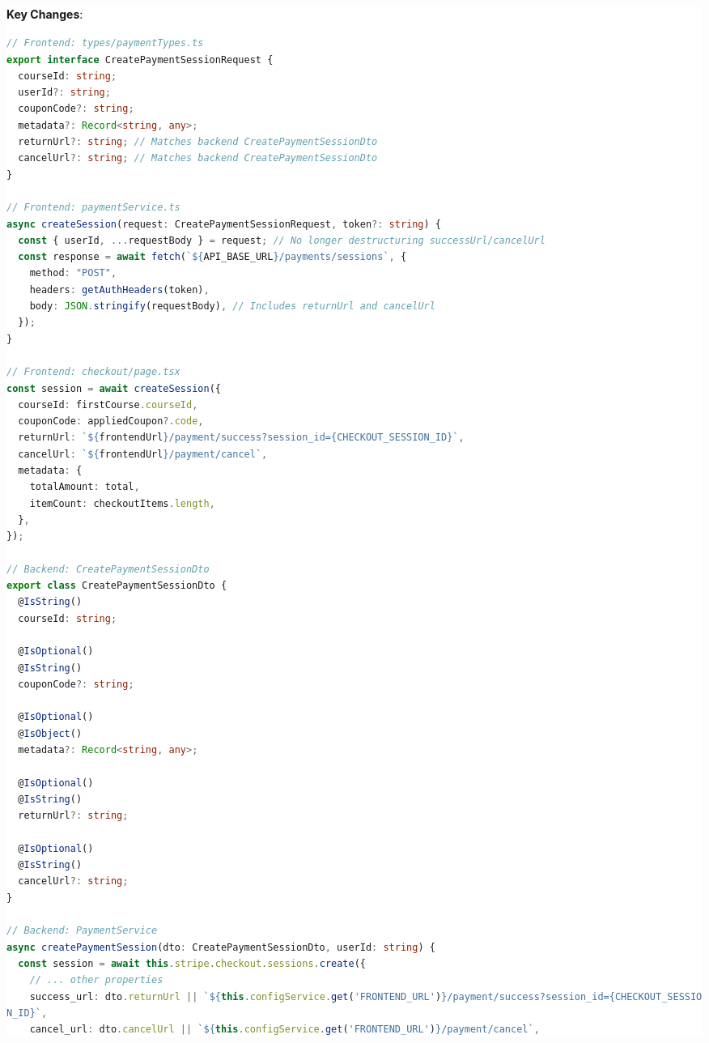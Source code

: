 **Key Changes**:

```typescript
// Frontend: types/paymentTypes.ts
export interface CreatePaymentSessionRequest {
  courseId: string;
  userId?: string;
  couponCode?: string;
  metadata?: Record<string, any>;
  returnUrl?: string; // Matches backend CreatePaymentSessionDto
  cancelUrl?: string; // Matches backend CreatePaymentSessionDto
}

// Frontend: paymentService.ts
async createSession(request: CreatePaymentSessionRequest, token?: string) {
  const { userId, ...requestBody } = request; // No longer destructuring successUrl/cancelUrl
  const response = await fetch(`${API_BASE_URL}/payments/sessions`, {
    method: "POST",
    headers: getAuthHeaders(token),
    body: JSON.stringify(requestBody), // Includes returnUrl and cancelUrl
  });
}

// Frontend: checkout/page.tsx
const session = await createSession({
  courseId: firstCourse.courseId,
  couponCode: appliedCoupon?.code,
  returnUrl: `${frontendUrl}/payment/success?session_id={CHECKOUT_SESSION_ID}`,
  cancelUrl: `${frontendUrl}/payment/cancel`,
  metadata: {
    totalAmount: total,
    itemCount: checkoutItems.length,
  },
});

// Backend: CreatePaymentSessionDto
export class CreatePaymentSessionDto {
  @IsString()
  courseId: string;

  @IsOptional()
  @IsString()
  couponCode?: string;

  @IsOptional()
  @IsObject()
  metadata?: Record<string, any>;

  @IsOptional()
  @IsString()
  returnUrl?: string;

  @IsOptional()
  @IsString()
  cancelUrl?: string;
}

// Backend: PaymentService
async createPaymentSession(dto: CreatePaymentSessionDto, userId: string) {
  const session = await this.stripe.checkout.sessions.create({
    // ... other properties
    success_url: dto.returnUrl || `${this.configService.get('FRONTEND_URL')}/payment/success?session_id={CHECKOUT_SESSION_ID}`,
    cancel_url: dto.cancelUrl || `${this.configService.get('FRONTEND_URL')}/payment/cancel`,
```